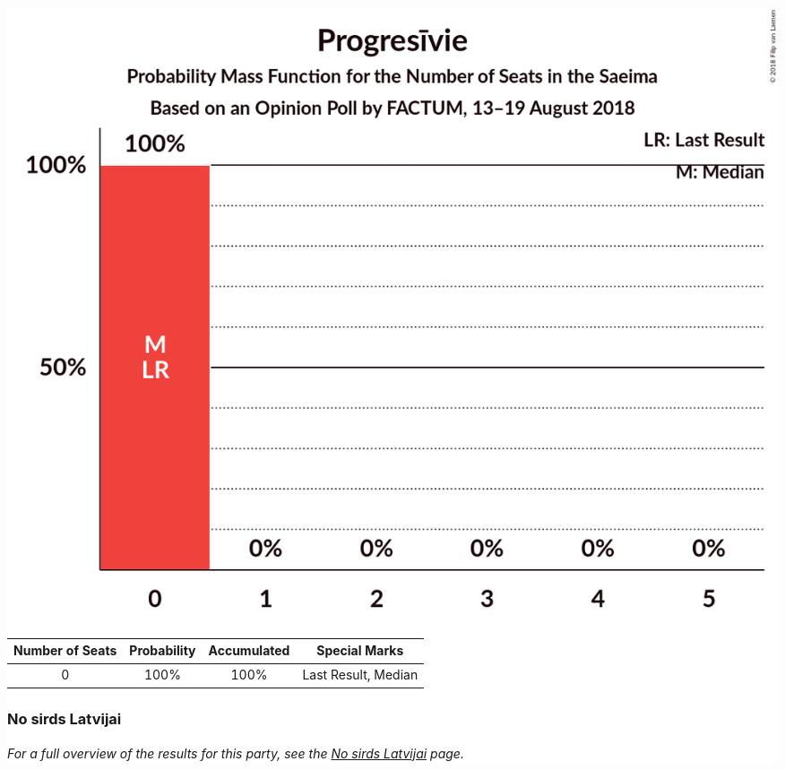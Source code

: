 ![Graph with seats probability mass function not yet produced](2018-08-19-FACTUM-seats-pmf-progresīvie.png "Seats Probability Mass Function")

| Number of Seats | Probability | Accumulated | Special Marks |
|:---------------:|:-----------:|:-----------:|:-------------:|
| 0 | 100% | 100% | Last Result, Median |

### No sirds Latvijai

*For a full overview of the results for this party, see the [No sirds Latvijai](party-nosirdslatvijai.html) page.*
